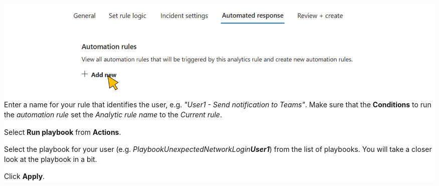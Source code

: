 <p align="center" width="100%">
<img alt="Step 18" src="assets/quest3/3-18.png"  width="600">
</p>

Enter a name for your rule that identifies the user, e.g. *"User1 - Send notification to Teams"*. Make sure that the **Conditions** to run the _automation rule_ set the _Analytic rule name_ to the _Current rule_.

Select **Run playbook** from **Actions**.

Select the playbook for your user (e.g. *PlaybookUnexpectedNetworkLogin**User1***) from the list of playbooks. You will take a closer look at the playbook in a bit.

Click **Apply**.
<p align="center" width="100%">